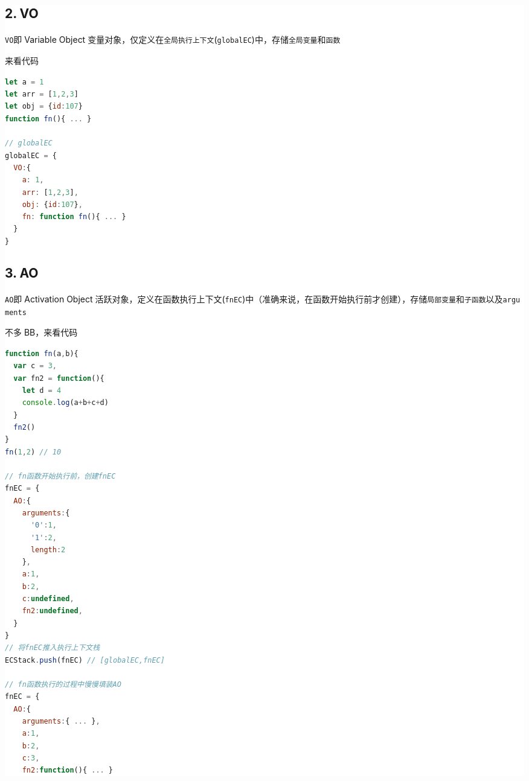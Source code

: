 ## 2. VO

`VO`即 Variable Object 变量对象，仅定义在`全局执行上下文`(`globalEC`)中，存储`全局变量`和`函数`

来看代码

```js
let a = 1
let arr = [1,2,3]
let obj = {id:107}
function fn(){ ... }

// globalEC
globalEC = {
  VO:{
    a: 1,
    arr: [1,2,3],
    obj: {id:107},
    fn: function fn(){ ... }
  }
}
```

## 3. AO

`AO`即 Activation Object 活跃对象，定义在函数执行上下文(`fnEC`)中（准确来说，在函数开始执行前才创建），存储`局部变量`和`子函数`以及`arguments`

不多 BB，来看代码

```js
function fn(a,b){
  var c = 3,
  var fn2 = function(){
    let d = 4
    console.log(a+b+c+d)
  }
  fn2()
}
fn(1,2) // 10

// fn函数开始执行前，创建fnEC
fnEC = {
  AO:{
    arguments:{
      '0':1,
      '1':2,
      length:2
    },
    a:1,
    b:2,
    c:undefined,
    fn2:undefined,
  }
}
// 将fnEC推入执行上下文栈
ECStack.push(fnEC) // [globalEC,fnEC]

// fn函数执行的过程中慢慢填装AO
fnEC = {
  AO:{
    arguments:{ ... },
    a:1,
    b:2,
    c:3,
    fn2:function(){ ... }
```